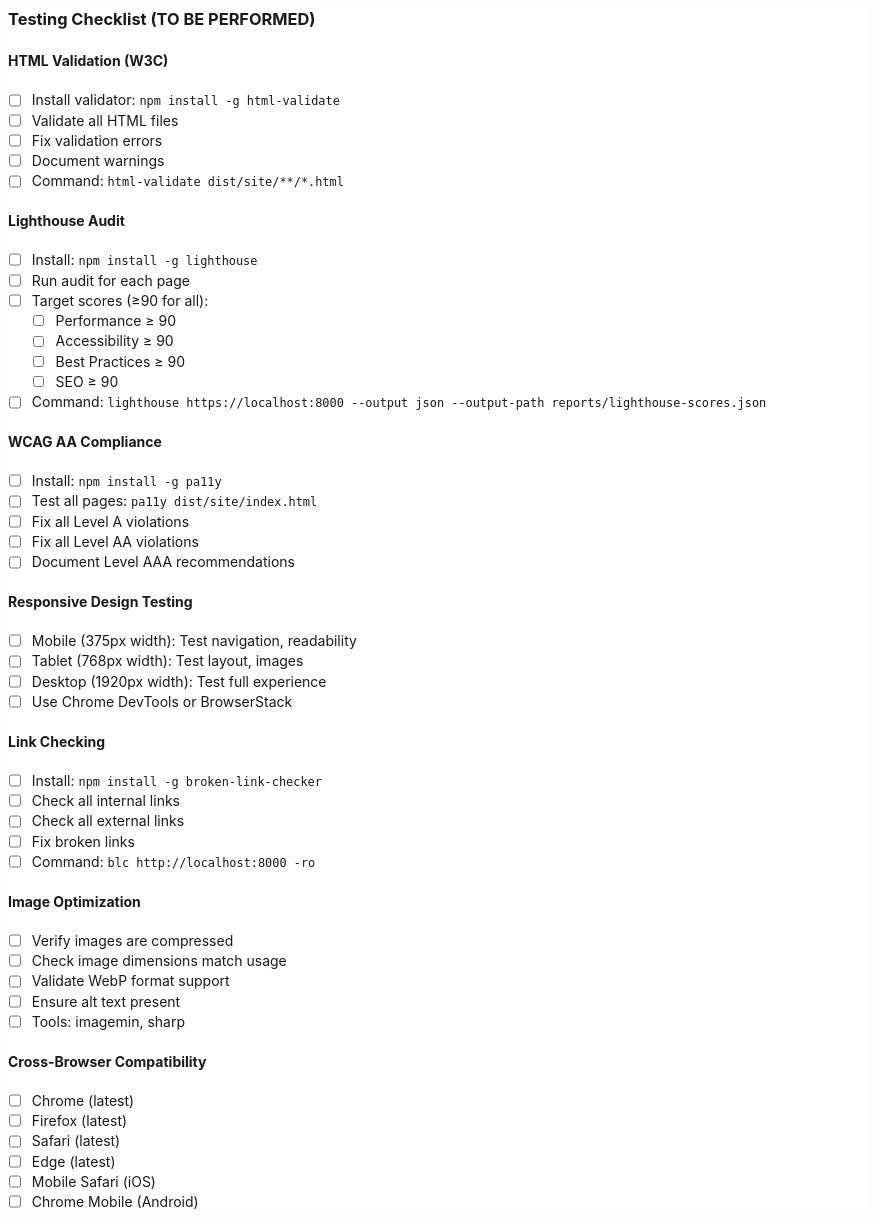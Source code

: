 ### Testing Checklist (TO BE PERFORMED)

#### HTML Validation (W3C)
- [ ] Install validator: `npm install -g html-validate`
- [ ] Validate all HTML files
- [ ] Fix validation errors
- [ ] Document warnings
- [ ] Command: `html-validate dist/site/**/*.html`

#### Lighthouse Audit
- [ ] Install: `npm install -g lighthouse`
- [ ] Run audit for each page
- [ ] Target scores (≥90 for all):
  - [ ] Performance ≥ 90
  - [ ] Accessibility ≥ 90
  - [ ] Best Practices ≥ 90
  - [ ] SEO ≥ 90
- [ ] Command: `lighthouse https://localhost:8000 --output json --output-path reports/lighthouse-scores.json`

#### WCAG AA Compliance
- [ ] Install: `npm install -g pa11y`
- [ ] Test all pages: `pa11y dist/site/index.html`
- [ ] Fix all Level A violations
- [ ] Fix all Level AA violations
- [ ] Document Level AAA recommendations

#### Responsive Design Testing
- [ ] Mobile (375px width): Test navigation, readability
- [ ] Tablet (768px width): Test layout, images
- [ ] Desktop (1920px width): Test full experience
- [ ] Use Chrome DevTools or BrowserStack

#### Link Checking
- [ ] Install: `npm install -g broken-link-checker`
- [ ] Check all internal links
- [ ] Check all external links
- [ ] Fix broken links
- [ ] Command: `blc http://localhost:8000 -ro`

#### Image Optimization
- [ ] Verify images are compressed
- [ ] Check image dimensions match usage
- [ ] Validate WebP format support
- [ ] Ensure alt text present
- [ ] Tools: imagemin, sharp

#### Cross-Browser Compatibility
- [ ] Chrome (latest)
- [ ] Firefox (latest)
- [ ] Safari (latest)
- [ ] Edge (latest)
- [ ] Mobile Safari (iOS)
- [ ] Chrome Mobile (Android)
